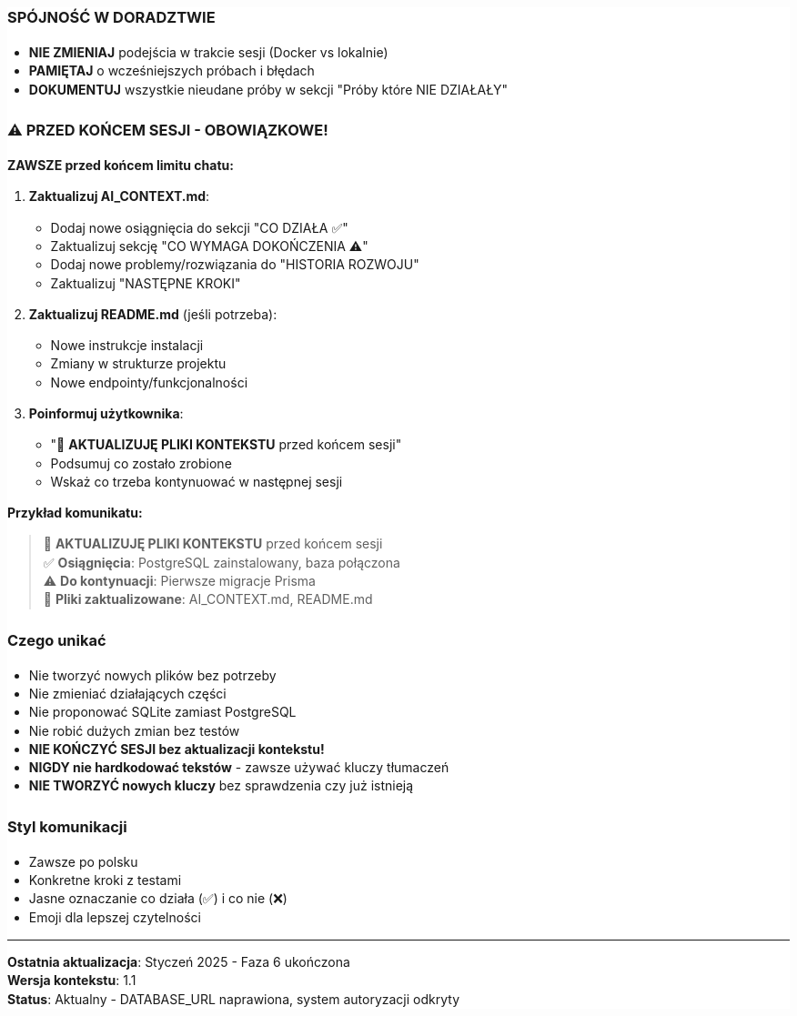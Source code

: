 ### SPÓJNOŚĆ W DORADZTWIE
- **NIE ZMIENIAJ** podejścia w trakcie sesji (Docker vs lokalnie)
- **PAMIĘTAJ** o wcześniejszych próbach i błędach  
- **DOKUMENTUJ** wszystkie nieudane próby w sekcji "Próby które NIE DZIAŁAŁY"

### ⚠️ PRZED KOŃCEM SESJI - OBOWIĄZKOWE!
**ZAWSZE przed końcem limitu chatu:**

1. **Zaktualizuj AI_CONTEXT.md**:
   - Dodaj nowe osiągnięcia do sekcji "CO DZIAŁA ✅"
   - Zaktualizuj sekcję "CO WYMAGA DOKOŃCZENIA ⚠️"
   - Dodaj nowe problemy/rozwiązania do "HISTORIA ROZWOJU"
   - Zaktualizuj "NASTĘPNE KROKI"

2. **Zaktualizuj README.md** (jeśli potrzeba):
   - Nowe instrukcje instalacji
   - Zmiany w strukturze projektu
   - Nowe endpointy/funkcjonalności

3. **Poinformuj użytkownika**:
   - "🔄 **AKTUALIZUJĘ PLIKI KONTEKSTU** przed końcem sesji"
   - Podsumuj co zostało zrobione
   - Wskaż co trzeba kontynuować w następnej sesji

**Przykład komunikatu:**
> 🔄 **AKTUALIZUJĘ PLIKI KONTEKSTU** przed końcem sesji  
> ✅ **Osiągnięcia**: PostgreSQL zainstalowany, baza połączona  
> ⚠️ **Do kontynuacji**: Pierwsze migracje Prisma  
> 📝 **Pliki zaktualizowane**: AI_CONTEXT.md, README.md

### Czego unikać
- Nie tworzyć nowych plików bez potrzeby
- Nie zmieniać działających części
- Nie proponować SQLite zamiast PostgreSQL
- Nie robić dużych zmian bez testów
- **NIE KOŃCZYĆ SESJI bez aktualizacji kontekstu!**
- **NIGDY nie hardkodować tekstów** - zawsze używać kluczy tłumaczeń
- **NIE TWORZYĆ nowych kluczy** bez sprawdzenia czy już istnieją

### Styl komunikacji
- Zawsze po polsku
- Konkretne kroki z testami
- Jasne oznaczanie co działa (✅) i co nie (❌)
- Emoji dla lepszej czytelności

---

**Ostatnia aktualizacja**: Styczeń 2025 - Faza 6 ukończona  
**Wersja kontekstu**: 1.1  
**Status**: Aktualny - DATABASE_URL naprawiona, system autoryzacji odkryty 